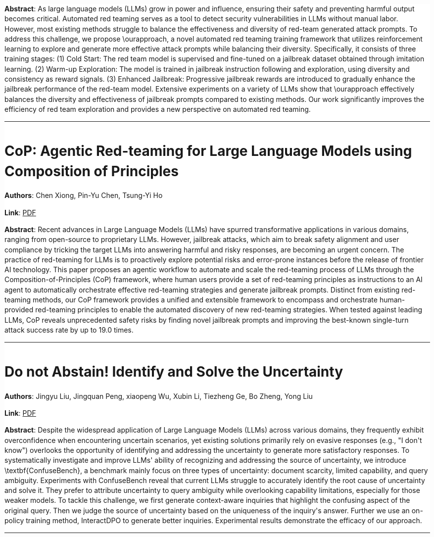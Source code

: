 **Abstract**: As large language models (LLMs) grow in power and influence, ensuring their safety and preventing harmful output becomes critical. Automated red teaming serves as a tool to detect security vulnerabilities in LLMs without manual labor. However, most existing methods struggle to balance the effectiveness and diversity of red-team generated attack prompts. To address this challenge, we propose \ourapproach, a novel automated red teaming training framework that utilizes reinforcement learning to explore and generate more effective attack prompts while balancing their diversity. Specifically, it consists of three training stages: (1) Cold Start: The red team model is supervised and fine-tuned on a jailbreak dataset obtained through imitation learning. (2) Warm-up Exploration: The model is trained in jailbreak instruction following and exploration, using diversity and consistency as reward signals. (3) Enhanced Jailbreak: Progressive jailbreak rewards are introduced to gradually enhance the jailbreak performance of the red-team model. Extensive experiments on a variety of LLMs show that \ourapproach effectively balances the diversity and effectiveness of jailbreak prompts compared to existing methods. Our work significantly improves the efficiency of red team exploration and provides a new perspective on automated red teaming. 

---
# CoP: Agentic Red-teaming for Large Language Models using Composition of Principles 

**Authors**: Chen Xiong, Pin-Yu Chen, Tsung-Yi Ho  

**Link**: [PDF](https://arxiv.org/pdf/2506.00781)  

**Abstract**: Recent advances in Large Language Models (LLMs) have spurred transformative applications in various domains, ranging from open-source to proprietary LLMs. However, jailbreak attacks, which aim to break safety alignment and user compliance by tricking the target LLMs into answering harmful and risky responses, are becoming an urgent concern. The practice of red-teaming for LLMs is to proactively explore potential risks and error-prone instances before the release of frontier AI technology. This paper proposes an agentic workflow to automate and scale the red-teaming process of LLMs through the Composition-of-Principles (CoP) framework, where human users provide a set of red-teaming principles as instructions to an AI agent to automatically orchestrate effective red-teaming strategies and generate jailbreak prompts. Distinct from existing red-teaming methods, our CoP framework provides a unified and extensible framework to encompass and orchestrate human-provided red-teaming principles to enable the automated discovery of new red-teaming strategies. When tested against leading LLMs, CoP reveals unprecedented safety risks by finding novel jailbreak prompts and improving the best-known single-turn attack success rate by up to 19.0 times. 

---
# Do not Abstain! Identify and Solve the Uncertainty 

**Authors**: Jingyu Liu, Jingquan Peng, xiaopeng Wu, Xubin Li, Tiezheng Ge, Bo Zheng, Yong Liu  

**Link**: [PDF](https://arxiv.org/pdf/2506.00780)  

**Abstract**: Despite the widespread application of Large Language Models (LLMs) across various domains, they frequently exhibit overconfidence when encountering uncertain scenarios, yet existing solutions primarily rely on evasive responses (e.g., "I don't know") overlooks the opportunity of identifying and addressing the uncertainty to generate more satisfactory responses. To systematically investigate and improve LLMs' ability of recognizing and addressing the source of uncertainty, we introduce \textbf{ConfuseBench}, a benchmark mainly focus on three types of uncertainty: document scarcity, limited capability, and query ambiguity. Experiments with ConfuseBench reveal that current LLMs struggle to accurately identify the root cause of uncertainty and solve it. They prefer to attribute uncertainty to query ambiguity while overlooking capability limitations, especially for those weaker models. To tackle this challenge, we first generate context-aware inquiries that highlight the confusing aspect of the original query. Then we judge the source of uncertainty based on the uniqueness of the inquiry's answer. Further we use an on-policy training method, InteractDPO to generate better inquiries. Experimental results demonstrate the efficacy of our approach. 

---